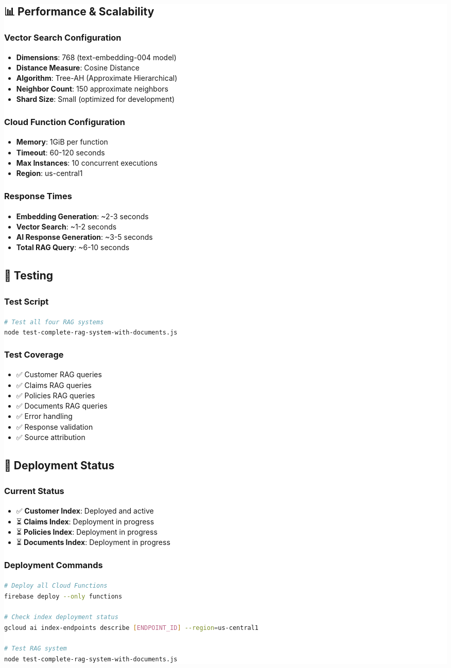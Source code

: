 ## 📊 **Performance & Scalability**

### **Vector Search Configuration**
- **Dimensions**: 768 (text-embedding-004 model)
- **Distance Measure**: Cosine Distance
- **Algorithm**: Tree-AH (Approximate Hierarchical)
- **Neighbor Count**: 150 approximate neighbors
- **Shard Size**: Small (optimized for development)

### **Cloud Function Configuration**
- **Memory**: 1GiB per function
- **Timeout**: 60-120 seconds
- **Max Instances**: 10 concurrent executions
- **Region**: us-central1

### **Response Times**
- **Embedding Generation**: ~2-3 seconds
- **Vector Search**: ~1-2 seconds
- **AI Response Generation**: ~3-5 seconds
- **Total RAG Query**: ~6-10 seconds

## 🧪 **Testing**

### **Test Script**
```bash
# Test all four RAG systems
node test-complete-rag-system-with-documents.js
```

### **Test Coverage**
- ✅ Customer RAG queries
- ✅ Claims RAG queries
- ✅ Policies RAG queries
- ✅ Documents RAG queries
- ✅ Error handling
- ✅ Response validation
- ✅ Source attribution

## 🔄 **Deployment Status**

### **Current Status**
- ✅ **Customer Index**: Deployed and active
- ⏳ **Claims Index**: Deployment in progress
- ⏳ **Policies Index**: Deployment in progress
- ⏳ **Documents Index**: Deployment in progress

### **Deployment Commands**
```bash
# Deploy all Cloud Functions
firebase deploy --only functions

# Check index deployment status
gcloud ai index-endpoints describe [ENDPOINT_ID] --region=us-central1

# Test RAG system
node test-complete-rag-system-with-documents.js
```
